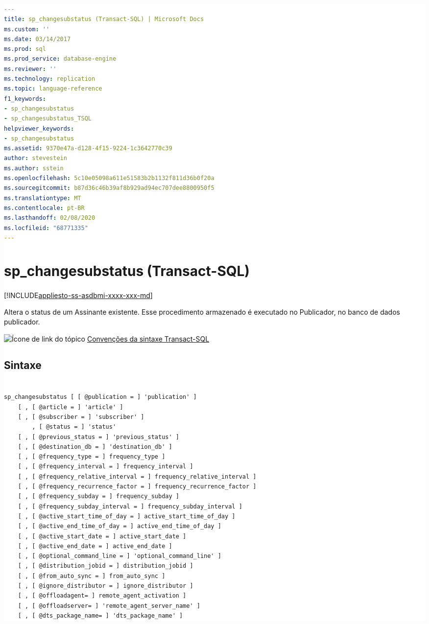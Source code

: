 ```yaml
---
title: sp_changesubstatus (Transact-SQL) | Microsoft Docs
ms.custom: ''
ms.date: 03/14/2017
ms.prod: sql
ms.prod_service: database-engine
ms.reviewer: ''
ms.technology: replication
ms.topic: language-reference
f1_keywords:
- sp_changesubstatus
- sp_changesubstatus_TSQL
helpviewer_keywords:
- sp_changesubstatus
ms.assetid: 9370e47a-d128-4f15-9224-1c3642770c39
author: stevestein
ms.author: sstein
ms.openlocfilehash: 5c10e05098a611e51583b2b1132f811d36b0f20a
ms.sourcegitcommit: b87d36c46b39af8b929ad94ec707dee8800950f5
ms.translationtype: MT
ms.contentlocale: pt-BR
ms.lasthandoff: 02/08/2020
ms.locfileid: "68771335"
---
```

# <a name="sp_changesubstatus-transact-sql"></a>sp_changesubstatus (Transact-SQL)
[!INCLUDE[appliesto-ss-asdbmi-xxxx-xxx-md](../../includes/appliesto-ss-asdbmi-xxxx-xxx-md.md)]

  Altera o status de um Assinante existente. Esse procedimento armazenado é executado no Publicador, no banco de dados publicador.  
  
 ![Ícone de link do tópico](../../database-engine/configure-windows/media/topic-link.gif "Ícone de link do tópico") [Convenções da sintaxe Transact-SQL](../../t-sql/language-elements/transact-sql-syntax-conventions-transact-sql.md)  
  
## <a name="syntax"></a>Sintaxe  
  
```  
  
sp_changesubstatus [ [ @publication = ] 'publication' ]  
    [ , [ @article = ] 'article' ]  
    [ , [ @subscriber = ] 'subscriber' ]  
        , [ @status = ] 'status'  
    [ , [ @previous_status = ] 'previous_status' ]  
    [ , [ @destination_db = ] 'destination_db' ]  
    [ , [ @frequency_type = ] frequency_type ]  
    [ , [ @frequency_interval = ] frequency_interval ]  
    [ , [ @frequency_relative_interval = ] frequency_relative_interval ]  
    [ , [ @frequency_recurrence_factor = ] frequency_recurrence_factor ]  
    [ , [ @frequency_subday = ] frequency_subday ]  
    [ , [ @frequency_subday_interval = ] frequency_subday_interval ]  
    [ , [ @active_start_time_of_day = ] active_start_time_of_day ]  
    [ , [ @active_end_time_of_day = ] active_end_time_of_day ]  
    [ , [ @active_start_date = ] active_start_date ]  
    [ , [ @active_end_date = ] active_end_date ]  
    [ , [ @optional_command_line = ] 'optional_command_line' ]  
    [ , [ @distribution_jobid = ] distribution_jobid ]  
    [ , [ @from_auto_sync = ] from_auto_sync ]  
    [ , [ @ignore_distributor = ] ignore_distributor ]  
    [ , [ @offloadagent= ] remote_agent_activation ]  
    [ , [ @offloadserver= ] 'remote_agent_server_name' ]  
    [ , [ @dts_package_name= ] 'dts_package_name' ]  
```